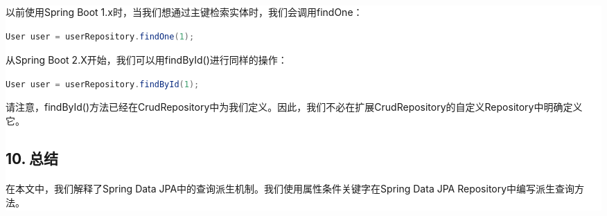 以前使用Spring Boot 1.x时，当我们想通过主键检索实体时，我们会调用findOne：

```java
User user = userRepository.findOne(1);
```

从Spring Boot 2.X开始，我们可以用findById()进行同样的操作：

```java
User user = userRepository.findById(1);
```

请注意，findById()方法已经在CrudRepository中为我们定义。因此，我们不必在扩展CrudRepository的自定义Repository中明确定义它。

## 10. 总结

在本文中，我们解释了Spring Data JPA中的查询派生机制。我们使用属性条件关键字在Spring Data JPA Repository中编写派生查询方法。